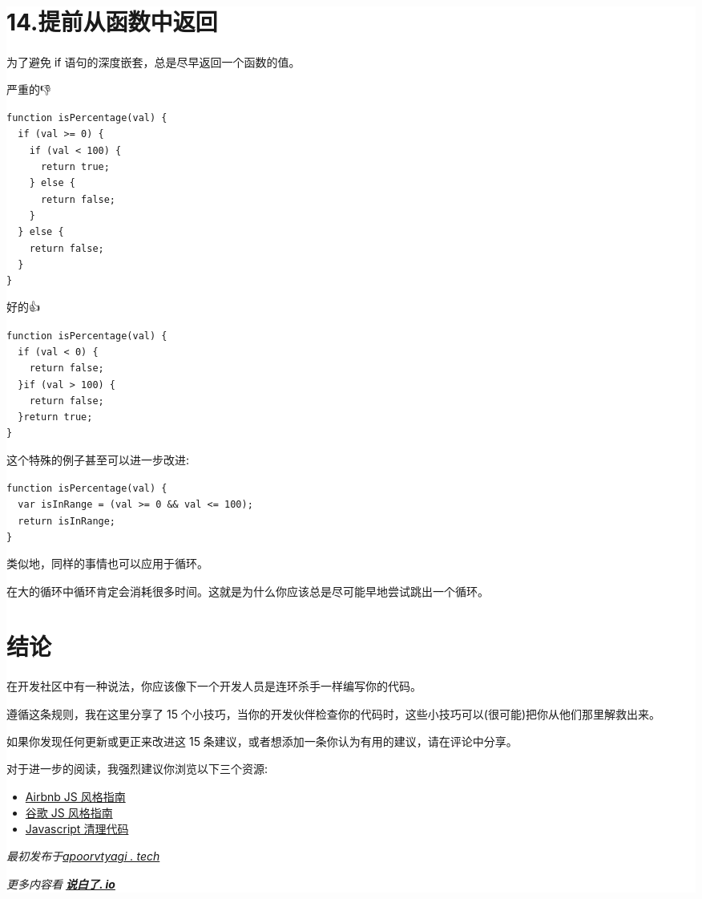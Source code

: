 # 14.提前从函数中返回

为了避免 if 语句的深度嵌套，总是尽早返回一个函数的值。

严重的👎

```
function isPercentage(val) {
  if (val >= 0) {
    if (val < 100) {
      return true;
    } else {
      return false;
    }
  } else {
    return false;
  }
}
```

好的👍

```
function isPercentage(val) {
  if (val < 0) {
    return false;
  }if (val > 100) {
    return false;
  }return true;
}
```

这个特殊的例子甚至可以进一步改进:

```
function isPercentage(val) {
  var isInRange = (val >= 0 && val <= 100);
  return isInRange;
}
```

类似地，同样的事情也可以应用于循环。

在大的循环中循环肯定会消耗很多时间。这就是为什么你应该总是尽可能早地尝试跳出一个循环。

# 结论

在开发社区中有一种说法，你应该像下一个开发人员是连环杀手一样编写你的代码。

遵循这条规则，我在这里分享了 15 个小技巧，当你的开发伙伴检查你的代码时，这些小技巧可以(很可能)把你从他们那里解救出来。

如果你发现任何更新或更正来改进这 15 条建议，或者想添加一条你认为有用的建议，请在评论中分享。

对于进一步的阅读，我强烈建议你浏览以下三个资源:

*   [Airbnb JS 风格指南](https://github.com/airbnb/javascript)
*   [谷歌 JS 风格指南](https://google.github.io/styleguide/jsguide.html)
*   [Javascript 清理代码](https://github.com/ryanmcdermott/clean-code-javascript)

*最初发布于*[*apoorvtyagi . tech*](https://apoorvtyagi.tech/javascript-clean-code-tips-and-good-practices)

*更多内容看* [***说白了. io***](http://plainenglish.io/)
